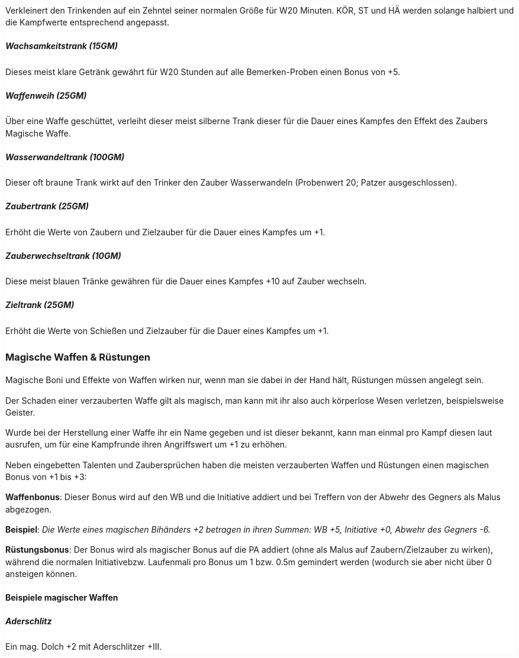Verkleinert den Trinkenden auf ein Zehntel seiner normalen Größe für W20 Minuten. KÖR, ST und HÄ werden solange halbiert und die Kampfwerte entsprechend angepasst.

##### Wachsamkeitstrank (15GM)

Dieses meist klare Getränk gewährt für W20 Stunden auf alle Bemerken-Proben einen Bonus von +5.

##### Waffenweih (25GM)

Über eine Waffe geschüttet, verleiht dieser meist silberne Trank dieser für die Dauer eines Kampfes den Effekt des Zaubers Magische Waffe.

##### Wasserwandeltrank (100GM)

Dieser oft braune Trank wirkt auf den Trinker den Zauber Wasserwandeln (Probenwert 20; Patzer ausgeschlossen).

##### Zaubertrank (25GM)

Erhöht die Werte von Zaubern und Zielzauber für die Dauer eines Kampfes um +1.

##### Zauberwechseltrank (10GM)

Diese meist blauen Tränke gewähren für die Dauer eines Kampfes +10 auf Zauber wechseln.

##### Zieltrank (25GM)

Erhöht die Werte von Schießen und Zielzauber für die Dauer eines Kampfes um +1.

### Magische Waffen & Rüstungen

Magische Boni und Effekte von Waffen wirken nur, wenn man sie dabei in der Hand hält, Rüstungen müssen angelegt sein.

Der Schaden einer verzauberten Waffe gilt als magisch, man kann mit ihr also auch körperlose Wesen verletzen, beispielsweise Geister.

Wurde bei der Herstellung einer Waffe ihr ein Name gegeben und ist dieser bekannt, kann man einmal pro Kampf diesen laut ausrufen, um für eine Kampfrunde ihren Angriffswert um +1 zu erhöhen.

Neben eingebetten Talenten und Zaubersprüchen haben die meisten verzauberten Waffen und Rüstungen einen magischen Bonus von +1 bis +3:

**Waffenbonus**: Dieser Bonus wird auf den WB und die Initiative addiert und bei Treffern von der Abwehr des Gegners als Malus abgezogen.

**Beispiel**: _Die Werte eines magischen Bihänders +2 betragen in ihren Summen: WB +5, Initiative +0, Abwehr des Gegners -6._

**Rüstungsbonus**: Der Bonus wird als magischer Bonus auf die PA addiert (ohne als Malus auf Zaubern/Zielzauber zu wirken), während die normalen Initiativebzw. Laufenmali pro Bonus um 1 bzw. 0.5m gemindert werden (wodurch sie aber nicht über 0 ansteigen können.

#### Beispiele magischer Waffen

##### Aderschlitz

Ein mag. Dolch +2 mit Aderschlitzer +III.
